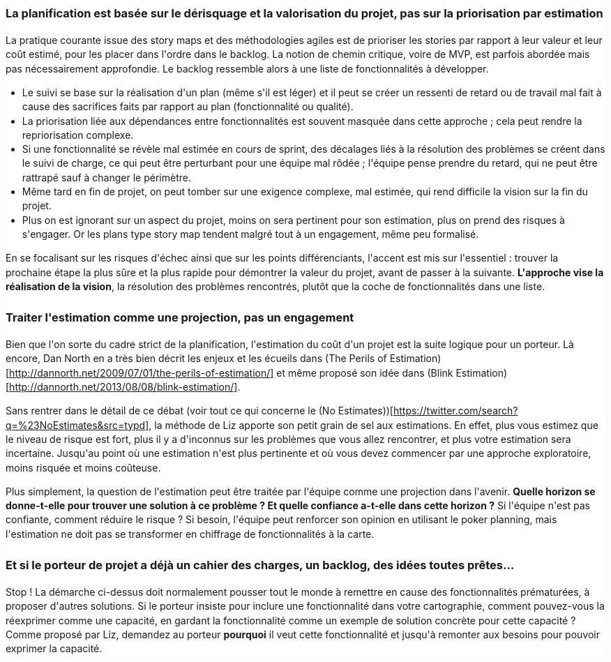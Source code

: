 ### La planification est basée sur le dérisquage et la valorisation du projet, pas sur la priorisation par estimation

La pratique courante issue des story maps et des méthodologies agiles est de prioriser les stories par rapport à leur valeur et leur coût estimé, pour les placer dans l'ordre dans le backlog. La notion de chemin critique, voire de MVP, est parfois abordée mais pas nécessairement approfondie. Le backlog ressemble alors à une liste de fonctionnalités à développer.

* Le suivi se base sur la réalisation d'un plan (même s'il est léger) et il peut se créer un ressenti de retard ou de travail mal fait à cause des sacrifices faits par rapport au plan (fonctionnalité ou qualité).
* La priorisation liée aux dépendances entre fonctionnalités est souvent masquée dans cette approche ; cela peut rendre la repriorisation complexe.
* Si une fonctionnalité se révèle mal estimée en cours de sprint, des décalages liés à la résolution des problèmes se créent dans le suivi de charge, ce qui peut être perturbant pour une équipe mal rôdée ; l'équipe pense prendre du retard, qui ne peut être rattrapé sauf à changer le périmètre.
* Même tard en fin de projet, on peut tomber sur une exigence complexe, mal estimée, qui rend difficile la vision sur la fin du projet.
* Plus on est ignorant sur un aspect du projet, moins on sera pertinent pour son estimation, plus on prend des risques à s'engager. Or les plans type story map tendent malgré tout à un engagement, même peu formalisé.

En se focalisant sur les risques d'échec ainsi que sur les points différenciants, l'accent est mis sur l'essentiel : trouver la prochaine étape la plus sûre et la plus rapide pour démontrer la valeur du projet, avant de passer à la suivante. **L'approche vise la réalisation de la vision**, la résolution des problèmes rencontrés, plutôt que la coche de fonctionnalités dans une liste.

### Traiter l'estimation comme une projection, pas un engagement

Bien que l'on sorte du cadre strict de la planification, l'estimation du coût d'un projet est la suite logique pour un porteur. Là encore, Dan North en a très bien décrit les enjeux et les écueils dans (The Perils of Estimation)[http://dannorth.net/2009/07/01/the-perils-of-estimation/] et même proposé son idée dans (Blink Estimation)[http://dannorth.net/2013/08/08/blink-estimation/].

Sans rentrer dans le détail de ce débat (voir tout ce qui concerne le (No Estimates))[https://twitter.com/search?q=%23NoEstimates&src=typd], la méthode de Liz apporte son petit grain de sel aux estimations. En effet, plus vous estimez que le niveau de risque est fort, plus il y a d'inconnus sur les problèmes que vous allez rencontrer, et plus votre estimation sera incertaine. Jusqu'au point où une estimation n'est plus pertinente et où vous devez commencer par une approche exploratoire, moins risquée et moins coûteuse.

Plus simplement, la question de l'estimation peut être traitée par l'équipe comme une projection dans l'avenir. **Quelle horizon se donne-t-elle pour trouver une solution à ce problème ? Et quelle confiance a-t-elle dans cette horizon ?** Si l'équipe n'est pas confiante, comment réduire le risque ? Si besoin, l'équipe peut renforcer son opinion en utilisant le poker planning, mais l'estimation ne doit pas se transformer en chiffrage de fonctionnalités à la carte.

### Et si le porteur de projet a déjà un cahier des charges, un backlog, des idées toutes prêtes…

Stop ! La démarche ci-dessus doit normalement pousser tout le monde à remettre en cause des fonctionnalités prématurées, à proposer d'autres solutions. Si le porteur insiste pour inclure une fonctionnalité dans votre cartographie, comment pouvez-vous la réexprimer comme une capacité, en gardant la fonctionnalité comme un exemple de solution concrète pour cette capacité ? Comme proposé par Liz, demandez au porteur **pourquoi** il veut cette fonctionnalité et jusqu'à remonter aux besoins pour pouvoir exprimer la capacité.
